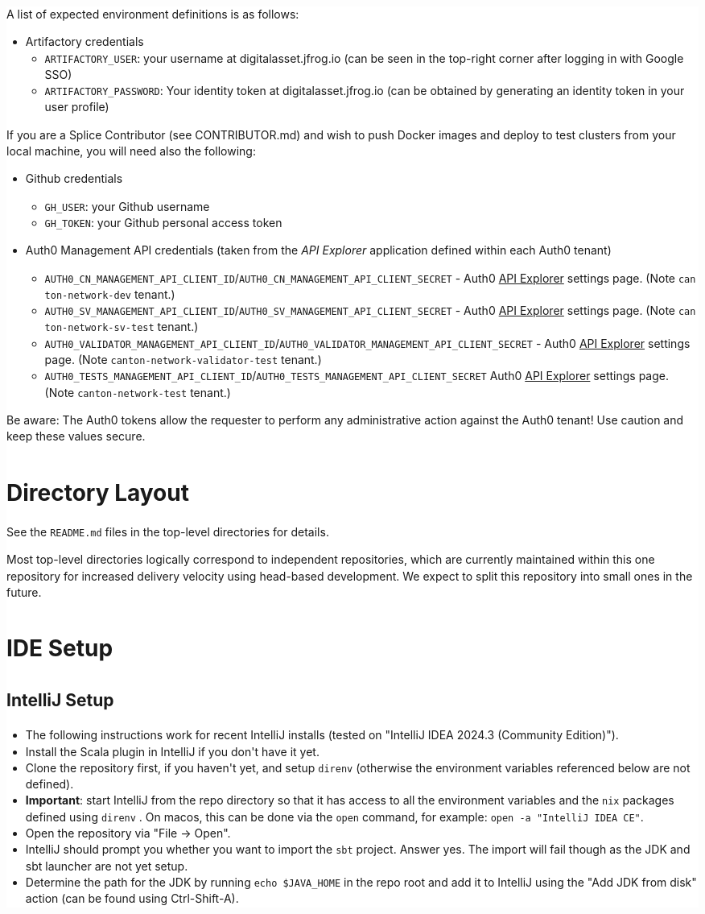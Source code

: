 A list of expected environment definitions is as follows:

* Artifactory credentials
   * `ARTIFACTORY_USER`: your username at digitalasset.jfrog.io (can be seen in the top-right corner after logging in with Google SSO)
   * `ARTIFACTORY_PASSWORD`: Your identity token at digitalasset.jfrog.io (can be obtained by generating an identity token in your user profile)

If you are a Splice Contributor (see CONTRIBUTOR.md) and wish to push Docker images and
deploy to test clusters from your local machine, you will need also the following:

* Github credentials
   * `GH_USER`: your Github username
   * `GH_TOKEN`: your Github personal access token

* Auth0 Management API credentials (taken from the *API Explorer* application defined within each Auth0 tenant)
   * `AUTH0_CN_MANAGEMENT_API_CLIENT_ID`/`AUTH0_CN_MANAGEMENT_API_CLIENT_SECRET` - Auth0 [API Explorer](https://manage.auth0.com/dashboard/us/canton-network-dev/applications/ECfosW3sLHUfHatCRLEGUQ9YG9XMs9aq/settings) settings page. (Note `canton-network-dev` tenant.)
   * `AUTH0_SV_MANAGEMENT_API_CLIENT_ID`/`AUTH0_SV_MANAGEMENT_API_CLIENT_SECRET` - Auth0 [API Explorer](https://manage.auth0.com/dashboard/us/canton-network-sv-test/applications/OjD90OemoxGYTLqzmbSTDJlmCi6nbUnu/settings) settings page. (Note `canton-network-sv-test` tenant.)
   * `AUTH0_VALIDATOR_MANAGEMENT_API_CLIENT_ID`/`AUTH0_VALIDATOR_MANAGEMENT_API_CLIENT_SECRET` - Auth0 [API Explorer](https://manage.auth0.com/dashboard/us/canton-network-validator-test/applications/afx3XOvqCQlP43M3MTNJMwgrgKXzXlBV/settings) settings page. (Note `canton-network-validator-test` tenant.)
   * `AUTH0_TESTS_MANAGEMENT_API_CLIENT_ID`/`AUTH0_TESTS_MANAGEMENT_API_CLIENT_SECRET` Auth0 [API Explorer](https://manage.auth0.com/dashboard/us/canton-network-test/applications/DnmjyCAmMHWVD0yS0jZLgBv8pKL7dVMM/settings) settings page. (Note `canton-network-test` tenant.)

Be aware: The Auth0 tokens allow the requester to perform any
administrative action against the Auth0 tenant! Use caution and keep
these values secure.

# Directory Layout

See the `README.md` files in the top-level directories for details.

Most top-level directories logically correspond to independent repositories,
which are currently maintained within this one repository for increased
delivery velocity using head-based development. We expect to split this
repository into small ones in the future.

# IDE Setup

## IntelliJ Setup

* The following instructions work for recent IntelliJ installs (tested on "IntelliJ IDEA 2024.3 (Community Edition)").
* Install the Scala plugin in IntelliJ if you don't have it yet.
* Clone the repository first, if you haven't yet, and setup `direnv`
  (otherwise the environment variables referenced below are not defined).
* **Important**: start IntelliJ from the repo directory so that it has access to all the environment variables
  and the `nix` packages defined using `direnv` .
  On macos, this can be done via the `open` command, for example: `open -a "IntelliJ IDEA CE"`.
* Open the repository via "File -> Open".
* IntelliJ should prompt you whether you want to import the `sbt` project. Answer yes. The import will fail
  though as the JDK and sbt launcher are not yet setup.
* Determine the path for the JDK by running `echo $JAVA_HOME` in the repo root and add it to IntelliJ using
  the "Add JDK from disk" action (can be found using Ctrl-Shift-A).